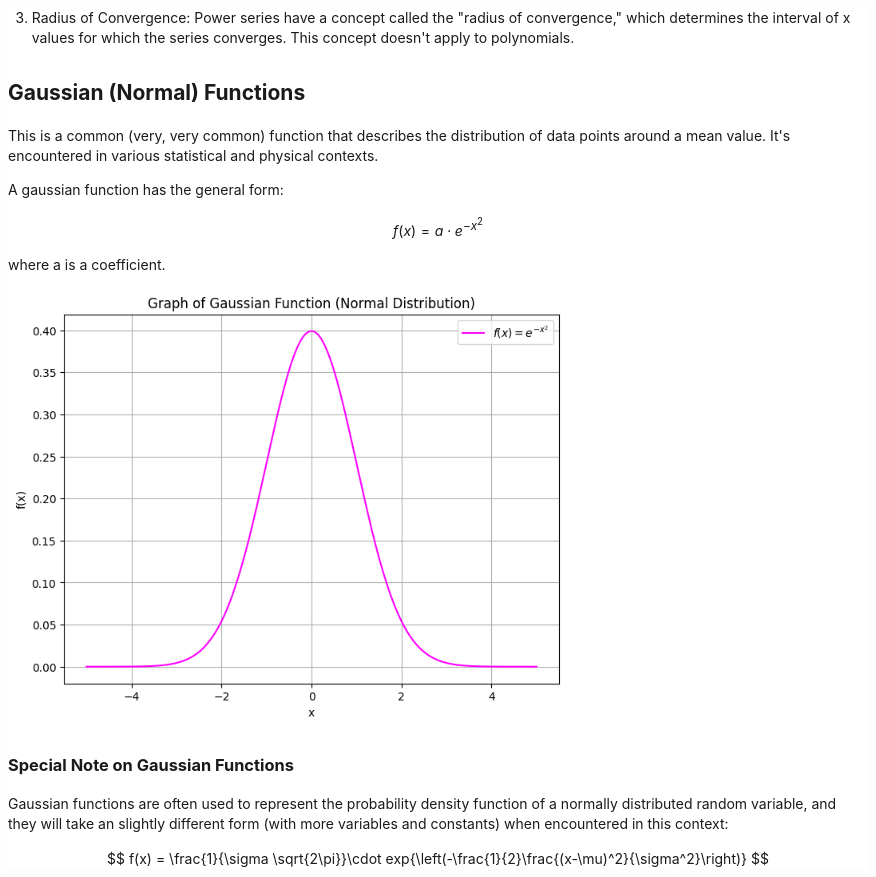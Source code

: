 3. Radius of Convergence: Power series have a concept called the "radius of convergence," which determines the interval of x values for which the series converges. This concept doesn't apply to polynomials.

## Gaussian (Normal) Functions

 This is a common (very, very common) function that describes the distribution of data points around a mean value. It's encountered in various statistical and physical contexts.

A gaussian function has the general form:

$$ f(x) = a\cdot e^{-x^2}  $$

where a is a coefficient.

 <img src="normal.png" width=65% height=65%>

### Special Note on Gaussian Functions

Gaussian functions are often used to represent the probability density function of a normally distributed random variable, and they will take an slightly different form (with more variables and constants) when encountered in this context:

$$ f(x) = \frac{1}{\sigma \sqrt{2\pi}}\cdot exp{\left(-\frac{1}{2}\frac{(x-\mu)^2}{\sigma^2}\right)}  $$
